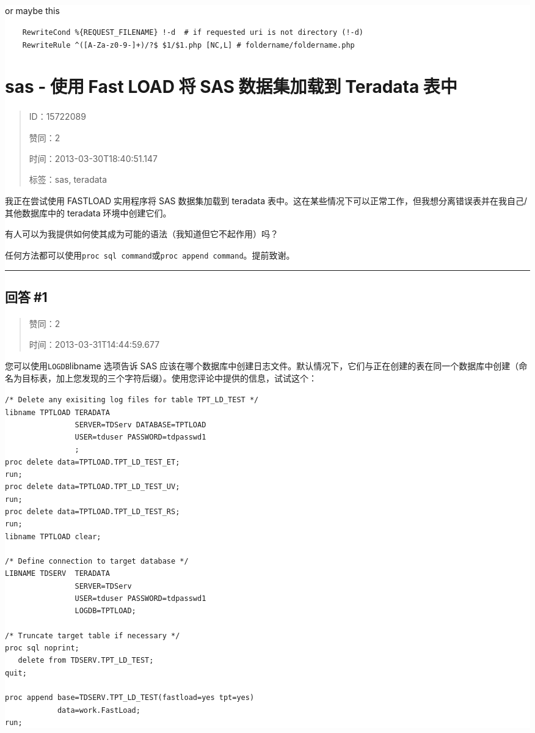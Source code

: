or maybe this

```
    RewriteCond %{REQUEST_FILENAME} !-d  # if requested uri is not directory (!-d)
    RewriteRule ^([A-Za-z0-9-]+)/?$ $1/$1.php [NC,L] # foldername/foldername.php

```

# sas - 使用 Fast LOAD 将 SAS 数据集加载到 Teradata 表中

> ID：15722089
> 
> 赞同：2
> 
> 时间：2013-03-30T18:40:51.147
> 
> 标签：sas, teradata

我正在尝试使用 FASTLOAD 实用程序将 SAS 数据集加载到 teradata 表中。这在某些情况下可以正常工作，但我想分离错误表并在我自己/其他数据库中的 teradata 环境中创建它们。

有人可以为我提供如何使其成为可能的语法（我知道但它不起作用）吗？

任何方法都可以使用`proc sql command`或`proc append command`。提前致谢。

* * *

## 回答 #1

> 赞同：2
> 
> 时间：2013-03-31T14:44:59.677

您可以使用`LOGDB`libname 选项告诉 SAS 应该在哪个数据库中创建日志文件。默认情况下，它们与正在创建的表在同一个数据库中创建（命名为目标表，加上您发现的三个字符后缀）。使用您评论中提供的信息，试试这个：

```
/* Delete any exisiting log files for table TPT_LD_TEST */
libname TPTLOAD TERADATA 
                SERVER=TDServ DATABASE=TPTLOAD 
                USER=tduser PASSWORD=tdpasswd1
                ;
proc delete data=TPTLOAD.TPT_LD_TEST_ET;
run;
proc delete data=TPTLOAD.TPT_LD_TEST_UV;
run;
proc delete data=TPTLOAD.TPT_LD_TEST_RS;
run;
libname TPTLOAD clear;

/* Define connection to target database */
LIBNAME TDSERV  TERADATA 
                SERVER=TDServ 
                USER=tduser PASSWORD=tdpasswd1
                LOGDB=TPTLOAD;

/* Truncate target table if necessary */
proc sql noprint;
   delete from TDSERV.TPT_LD_TEST;
quit;

proc append base=TDSERV.TPT_LD_TEST(fastload=yes tpt=yes)
            data=work.FastLoad;
run; 
```

